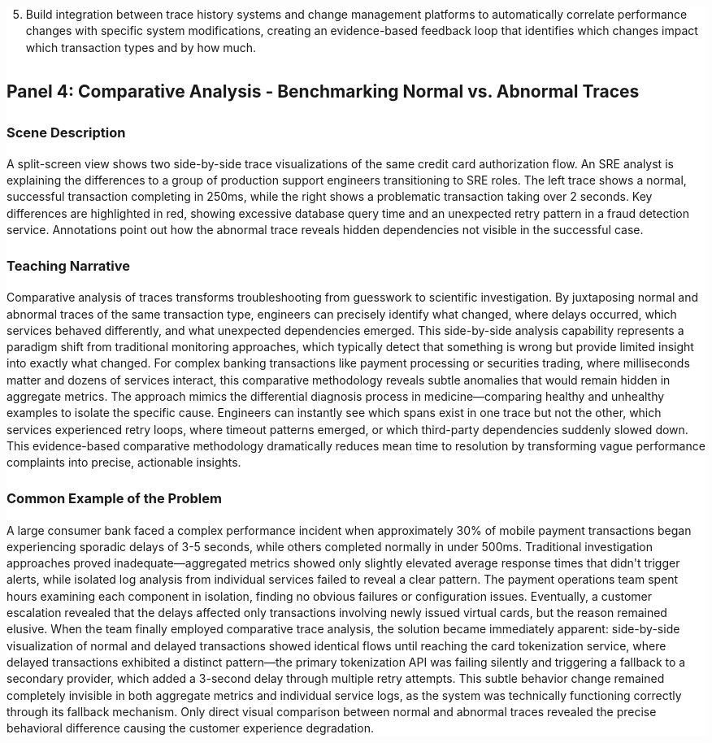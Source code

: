 5. Build integration between trace history systems and change management platforms to automatically correlate performance changes with specific system modifications, creating an evidence-based feedback loop that identifies which changes impact which transaction types and by how much.

## Panel 4: Comparative Analysis - Benchmarking Normal vs. Abnormal Traces

### Scene Description

 A split-screen view shows two side-by-side trace visualizations of the same credit card authorization flow. An SRE analyst is explaining the differences to a group of production support engineers transitioning to SRE roles. The left trace shows a normal, successful transaction completing in 250ms, while the right shows a problematic transaction taking over 2 seconds. Key differences are highlighted in red, showing excessive database query time and an unexpected retry pattern in a fraud detection service. Annotations point out how the abnormal trace reveals hidden dependencies not visible in the successful case.

### Teaching Narrative

Comparative analysis of traces transforms troubleshooting from guesswork to scientific investigation. By juxtaposing normal and abnormal traces of the same transaction type, engineers can precisely identify what changed, where delays occurred, which services behaved differently, and what unexpected dependencies emerged. This side-by-side analysis capability represents a paradigm shift from traditional monitoring approaches, which typically detect that something is wrong but provide limited insight into exactly what changed. For complex banking transactions like payment processing or securities trading, where milliseconds matter and dozens of services interact, this comparative methodology reveals subtle anomalies that would remain hidden in aggregate metrics. The approach mimics the differential diagnosis process in medicine—comparing healthy and unhealthy examples to isolate the specific cause. Engineers can instantly see which spans exist in one trace but not the other, which services experienced retry loops, where timeout patterns emerged, or which third-party dependencies suddenly slowed down. This evidence-based comparative methodology dramatically reduces mean time to resolution by transforming vague performance complaints into precise, actionable insights.

### Common Example of the Problem

A large consumer bank faced a complex performance incident when approximately 30% of mobile payment transactions began experiencing sporadic delays of 3-5 seconds, while others completed normally in under 500ms. Traditional investigation approaches proved inadequate—aggregated metrics showed only slightly elevated average response times that didn't trigger alerts, while isolated log analysis from individual services failed to reveal a clear pattern. The payment operations team spent hours examining each component in isolation, finding no obvious failures or configuration issues. Eventually, a customer escalation revealed that the delays affected only transactions involving newly issued virtual cards, but the reason remained elusive. When the team finally employed comparative trace analysis, the solution became immediately apparent: side-by-side visualization of normal and delayed transactions showed identical flows until reaching the card tokenization service, where delayed transactions exhibited a distinct pattern—the primary tokenization API was failing silently and triggering a fallback to a secondary provider, which added a 3-second delay through multiple retry attempts. This subtle behavior change remained completely invisible in both aggregate metrics and individual service logs, as the system was technically functioning correctly through its fallback mechanism. Only direct visual comparison between normal and abnormal traces revealed the precise behavioral difference causing the customer experience degradation.
